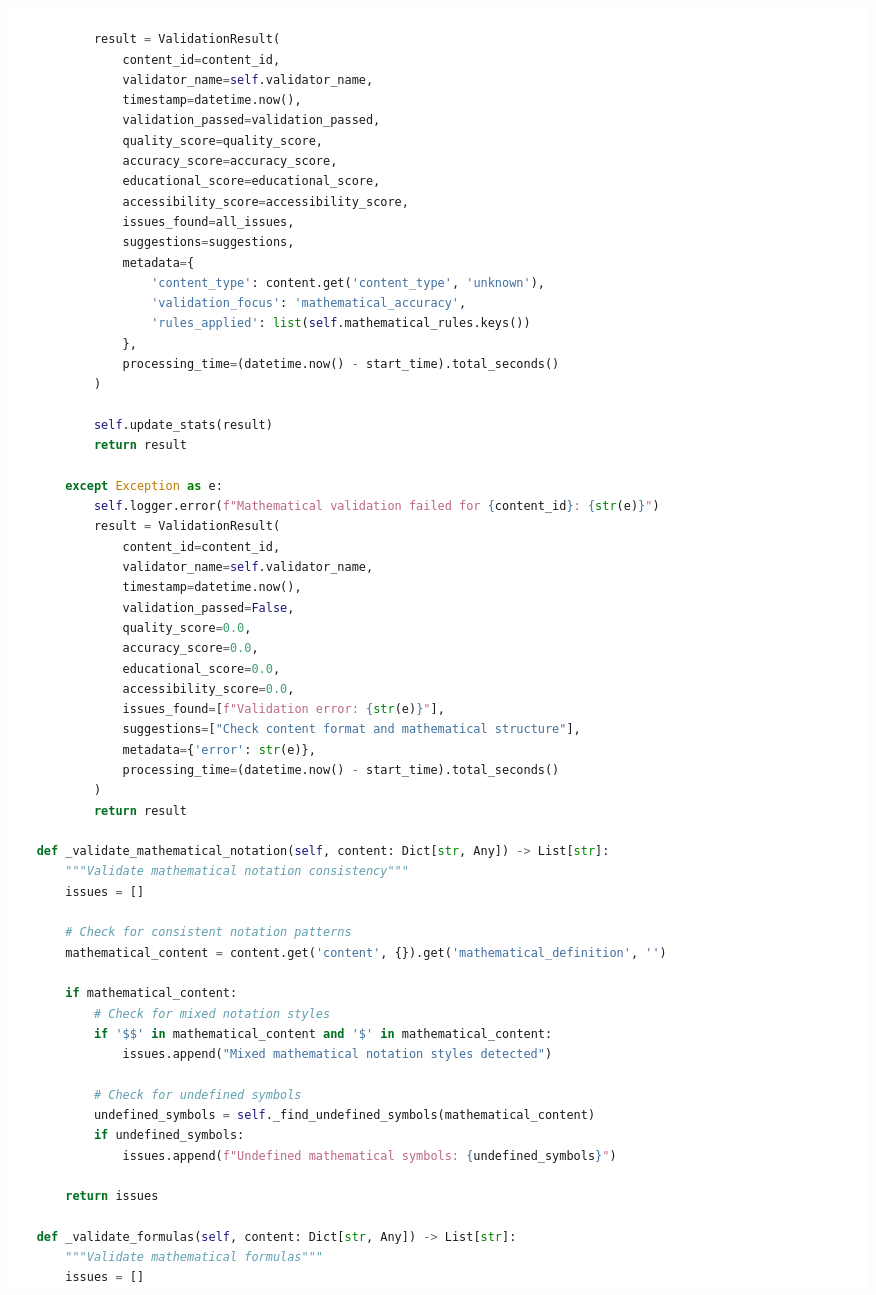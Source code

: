 ```python

            result = ValidationResult(
                content_id=content_id,
                validator_name=self.validator_name,
                timestamp=datetime.now(),
                validation_passed=validation_passed,
                quality_score=quality_score,
                accuracy_score=accuracy_score,
                educational_score=educational_score,
                accessibility_score=accessibility_score,
                issues_found=all_issues,
                suggestions=suggestions,
                metadata={
                    'content_type': content.get('content_type', 'unknown'),
                    'validation_focus': 'mathematical_accuracy',
                    'rules_applied': list(self.mathematical_rules.keys())
                },
                processing_time=(datetime.now() - start_time).total_seconds()
            )

            self.update_stats(result)
            return result

        except Exception as e:
            self.logger.error(f"Mathematical validation failed for {content_id}: {str(e)}")
            result = ValidationResult(
                content_id=content_id,
                validator_name=self.validator_name,
                timestamp=datetime.now(),
                validation_passed=False,
                quality_score=0.0,
                accuracy_score=0.0,
                educational_score=0.0,
                accessibility_score=0.0,
                issues_found=[f"Validation error: {str(e)}"],
                suggestions=["Check content format and mathematical structure"],
                metadata={'error': str(e)},
                processing_time=(datetime.now() - start_time).total_seconds()
            )
            return result

    def _validate_mathematical_notation(self, content: Dict[str, Any]) -> List[str]:
        """Validate mathematical notation consistency"""
        issues = []

        # Check for consistent notation patterns
        mathematical_content = content.get('content', {}).get('mathematical_definition', '')

        if mathematical_content:
            # Check for mixed notation styles
            if '$$' in mathematical_content and '$' in mathematical_content:
                issues.append("Mixed mathematical notation styles detected")

            # Check for undefined symbols
            undefined_symbols = self._find_undefined_symbols(mathematical_content)
            if undefined_symbols:
                issues.append(f"Undefined mathematical symbols: {undefined_symbols}")

        return issues

    def _validate_formulas(self, content: Dict[str, Any]) -> List[str]:
        """Validate mathematical formulas"""
        issues = []
```